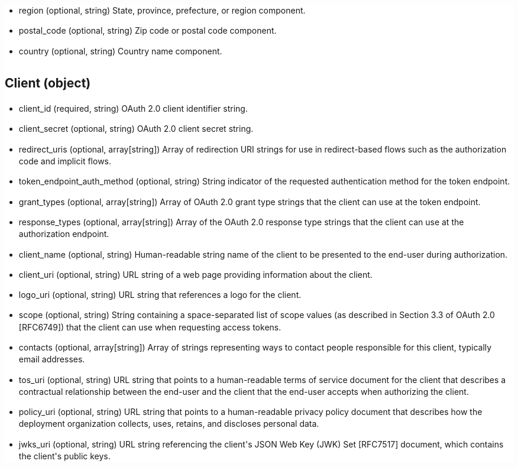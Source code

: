 + region (optional, string)
  State, province, prefecture, or region component.

+ postal_code (optional, string)
  Zip code or postal code component.

+ country (optional, string)
  Country name component.

## Client (object)

+ client_id (required, string)
  OAuth 2.0 client identifier string.
  
+ client_secret (optional, string)
  OAuth 2.0 client secret string. 
  
+ redirect_uris (optional, array[string])
  Array of redirection URI strings for use in redirect-based flows such as the authorization code and implicit flows.

+ token_endpoint_auth_method  (optional, string)
  String indicator of the requested authentication method for the token endpoint.

+ grant_types (optional, array[string])
  Array of OAuth 2.0 grant type strings that the client can use at the token endpoint.

+ response_types (optional, array[string])
  Array of the OAuth 2.0 response type strings that the client can use at the authorization endpoint.
  
+ client_name (optional, string)
  Human-readable string name of the client to be presented to the end-user during authorization.

+ client_uri (optional, string)
  URL string of a web page providing information about the client.
  
+ logo_uri (optional, string)
  URL string that references a logo for the client.

+ scope (optional, string)
  String containing a space-separated list of scope values (as described in Section 3.3 of OAuth 2.0 [RFC6749]) that the client can use when requesting access tokens.

+ contacts (optional, array[string])
  Array of strings representing ways to contact people responsible for this client, typically email addresses.
  
+ tos_uri (optional, string)
  URL string that points to a human-readable terms of service document for the client that describes a contractual relationship between the end-user and the client that the end-user accepts when authorizing the client.
  
+ policy_uri (optional, string)
  URL string that points to a human-readable privacy policy document that describes how the deployment organization collects, uses, retains, and discloses personal data.

+ jwks_uri (optional, string)
  URL string referencing the client's JSON Web Key (JWK) Set [RFC7517] document, which contains the client's public keys.
  